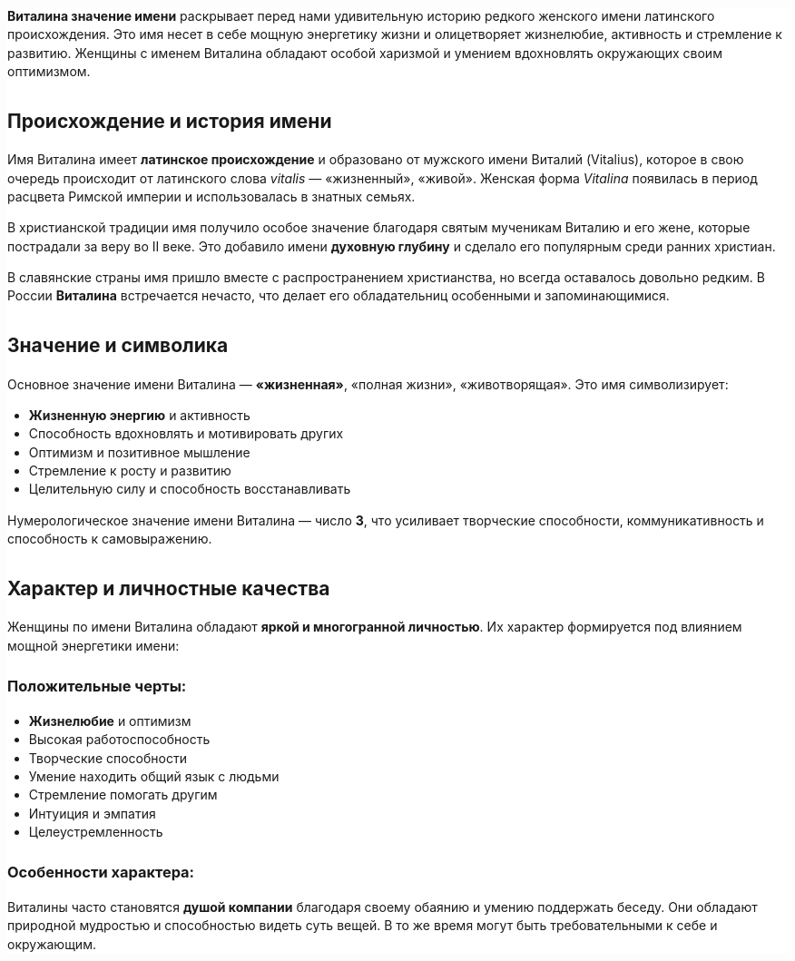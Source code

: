 
**Виталина значение имени** раскрывает перед нами удивительную историю редкого женского имени латинского происхождения. Это имя несет в себе мощную энергетику жизни и олицетворяет жизнелюбие, активность и стремление к развитию. Женщины с именем Виталина обладают особой харизмой и умением вдохновлять окружающих своим оптимизмом.

## Происхождение и история имени

Имя Виталина имеет **латинское происхождение** и образовано от мужского имени Виталий (Vitalius), которое в свою очередь происходит от латинского слова _vitalis_ — «жизненный», «живой». Женская форма _Vitalina_ появилась в период расцвета Римской империи и использовалась в знатных семьях.

В христианской традиции имя получило особое значение благодаря святым мученикам Виталию и его жене, которые пострадали за веру во II веке. Это добавило имени **духовную глубину** и сделало его популярным среди ранних христиан.

В славянские страны имя пришло вместе с распространением христианства, но всегда оставалось довольно редким. В России **Виталина** встречается нечасто, что делает его обладательниц особенными и запоминающимися.

## Значение и символика

Основное значение имени Виталина — **«жизненная»**, «полная жизни», «животворящая». Это имя символизирует:

- **Жизненную энергию** и активность
- Способность вдохновлять и мотивировать других
- Оптимизм и позитивное мышление
- Стремление к росту и развитию
- Целительную силу и способность восстанавливать

Нумерологическое значение имени Виталина — число **3**, что усиливает творческие способности, коммуникативность и способность к самовыражению.

## Характер и личностные качества

Женщины по имени Виталина обладают **яркой и многогранной личностью**. Их характер формируется под влиянием мощной энергетики имени:

### Положительные черты:

- **Жизнелюбие** и оптимизм
- Высокая работоспособность
- Творческие способности
- Умение находить общий язык с людьми
- Стремление помогать другим
- Интуиция и эмпатия
- Целеустремленность

### Особенности характера:

Виталины часто становятся **душой компании** благодаря своему обаянию и умению поддержать беседу. Они обладают природной мудростью и способностью видеть суть вещей. В то же время могут быть требовательными к себе и окружающим.
